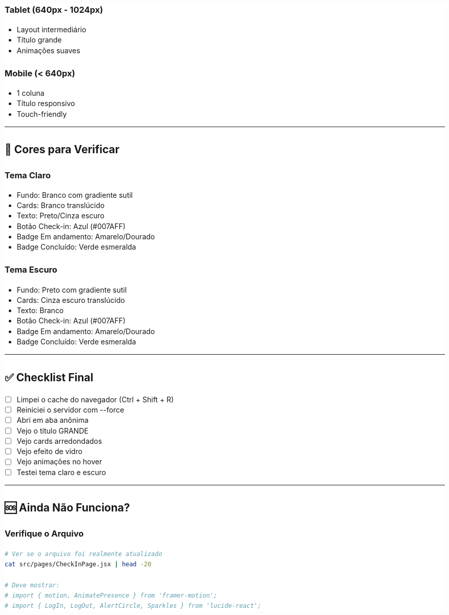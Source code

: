 ### Tablet (640px - 1024px)
- Layout intermediário
- Título grande
- Animações suaves

### Mobile (< 640px)
- 1 coluna
- Título responsivo
- Touch-friendly

---

## 🎨 Cores para Verificar

### Tema Claro
- Fundo: Branco com gradiente sutil
- Cards: Branco translúcido
- Texto: Preto/Cinza escuro
- Botão Check-in: Azul (#007AFF)
- Badge Em andamento: Amarelo/Dourado
- Badge Concluído: Verde esmeralda

### Tema Escuro
- Fundo: Preto com gradiente sutil
- Cards: Cinza escuro translúcido
- Texto: Branco
- Botão Check-in: Azul (#007AFF)
- Badge Em andamento: Amarelo/Dourado
- Badge Concluído: Verde esmeralda

---

## ✅ Checklist Final

- [ ] Limpei o cache do navegador (Ctrl + Shift + R)
- [ ] Reiniciei o servidor com --force
- [ ] Abri em aba anônima
- [ ] Vejo o título GRANDE
- [ ] Vejo cards arredondados
- [ ] Vejo efeito de vidro
- [ ] Vejo animações no hover
- [ ] Testei tema claro e escuro

---

## 🆘 Ainda Não Funciona?

### Verifique o Arquivo
```bash
# Ver se o arquivo foi realmente atualizado
cat src/pages/CheckInPage.jsx | head -20

# Deve mostrar:
# import { motion, AnimatePresence } from 'framer-motion';
# import { LogIn, LogOut, AlertCircle, Sparkles } from 'lucide-react';
```
